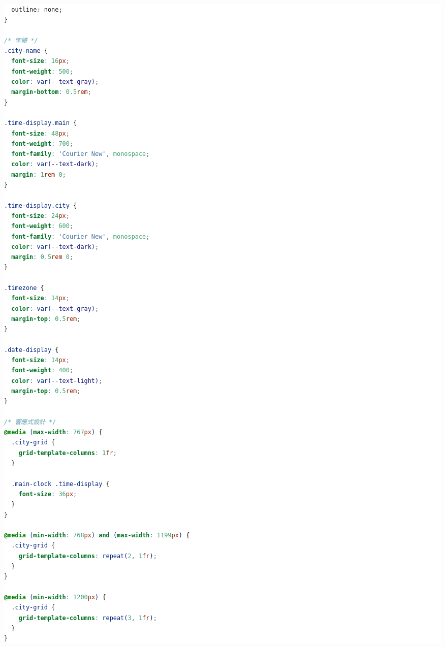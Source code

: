 ```css
  outline: none;
}

/* 字體 */
.city-name {
  font-size: 16px;
  font-weight: 500;
  color: var(--text-gray);
  margin-bottom: 0.5rem;
}

.time-display.main {
  font-size: 48px;
  font-weight: 700;
  font-family: 'Courier New', monospace;
  color: var(--text-dark);
  margin: 1rem 0;
}

.time-display.city {
  font-size: 24px;
  font-weight: 600;
  font-family: 'Courier New', monospace;
  color: var(--text-dark);
  margin: 0.5rem 0;
}

.timezone {
  font-size: 14px;
  color: var(--text-gray);
  margin-top: 0.5rem;
}

.date-display {
  font-size: 14px;
  font-weight: 400;
  color: var(--text-light);
  margin-top: 0.5rem;
}

/* 響應式設計 */
@media (max-width: 767px) {
  .city-grid {
    grid-template-columns: 1fr;
  }
  
  .main-clock .time-display {
    font-size: 36px;
  }
}

@media (min-width: 768px) and (max-width: 1199px) {
  .city-grid {
    grid-template-columns: repeat(2, 1fr);
  }
}

@media (min-width: 1200px) {
  .city-grid {
    grid-template-columns: repeat(3, 1fr);
  }
}

```